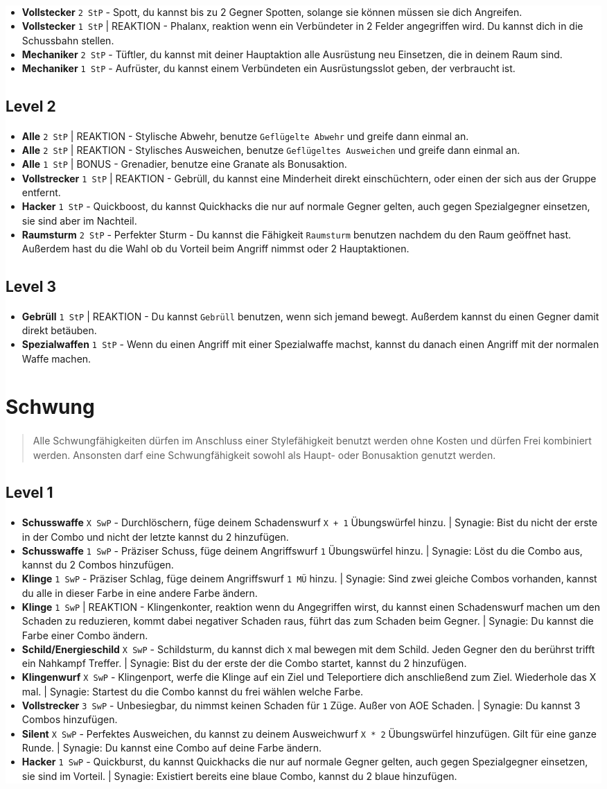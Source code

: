 - **Vollstecker** `2 StP` - Spott, du kannst bis zu 2 Gegner Spotten, solange sie können müssen sie dich Angreifen.
- **Vollstecker** `1 StP` | REAKTION - Phalanx, reaktion wenn ein Verbündeter in 2 Felder angegriffen wird. Du kannst dich in die Schussbahn stellen.
- **Mechaniker** `2 StP` - Tüftler, du kannst mit deiner Hauptaktion alle Ausrüstung neu Einsetzen, die in deinem Raum sind.
- **Mechaniker** `1 StP` - Aufrüster, du kannst einem Verbündeten ein Ausrüstungsslot geben, der verbraucht ist.

## Level 2

- **Alle** `2 StP` | REAKTION - Stylische Abwehr, benutze `Geflügelte Abwehr` und greife dann einmal an.
- **Alle** `2 StP` | REAKTION - Stylisches Ausweichen, benutze `Geflügeltes Ausweichen` und greife dann einmal an.
- **Alle** `1 StP` | BONUS - Grenadier, benutze eine Granate als Bonusaktion.
- **Vollstrecker** `1 StP` | REAKTION - Gebrüll, du kannst eine Minderheit direkt einschüchtern, oder einen der sich aus der Gruppe entfernt.
- **Hacker** `1 StP` - Quickboost, du kannst Quickhacks die nur auf normale Gegner gelten, auch gegen Spezialgegner einsetzen, sie sind aber im Nachteil. 
- **Raumsturm** `2 StP` - Perfekter Sturm - Du kannst die Fähigkeit `Raumsturm` benutzen nachdem du den Raum geöffnet hast. Außerdem hast du die Wahl ob du Vorteil beim Angriff nimmst oder 2 Hauptaktionen.

## Level 3

- **Gebrüll** `1 StP` | REAKTION - Du kannst `Gebrüll` benutzen, wenn sich jemand bewegt. Außerdem kannst du einen Gegner damit direkt betäuben.
- **Spezialwaffen** `1 StP` - Wenn du einen Angriff mit einer Spezialwaffe machst, kannst du danach einen Angriff mit der normalen Waffe machen.

# Schwung

> Alle Schwungfähigkeiten dürfen im Anschluss einer Stylefähigkeit benutzt werden ohne Kosten und dürfen Frei kombiniert werden.
> Ansonsten darf eine Schwungfähigkeit sowohl als Haupt- oder Bonusaktion genutzt werden. 

## Level 1

- **Schusswaffe** `X SwP` - Durchlöschern, füge deinem Schadenswurf `X + 1` Übungswürfel hinzu. | Synagie: Bist du nicht der erste in der Combo und nicht der letzte kannst du 2 hinzufügen.
- **Schusswaffe** `1 SwP` - Präziser Schuss, füge deinem Angriffswurf `1` Übungswürfel hinzu. | Synagie: Löst du die Combo aus, kannst du 2 Combos hinzufügen.
- **Klinge** `1 SwP` - Präziser Schlag, füge deinem Angriffswurf `1 MÜ` hinzu. | Synagie: Sind zwei gleiche Combos vorhanden, kannst du alle in dieser Farbe in eine andere Farbe ändern.
- **Klinge** `1 SwP` | REAKTION - Klingenkonter, reaktion wenn du Angegriffen wirst, du kannst einen Schadenswurf machen um den Schaden zu reduzieren, kommt dabei negativer Schaden raus, führt das zum Schaden beim Gegner. | Synagie: Du kannst die Farbe einer Combo ändern.
- **Schild/Energieschild** `X SwP` - Schildsturm, du kannst dich `X` mal bewegen mit dem Schild. Jeden Gegner den du berührst trifft ein Nahkampf Treffer. | Synagie: Bist du der erste der die Combo startet, kannst du 2 hinzufügen.
- **Klingenwurf** `X SwP` - Klingenport, werfe die Klinge auf ein Ziel und Teleportiere dich anschließend zum Ziel. Wiederhole das X mal. | Synagie: Startest du die Combo kannst du frei wählen welche Farbe.
- **Vollstrecker** `3 SwP` - Unbesiegbar, du nimmst keinen Schaden für `1` Züge. Außer von AOE Schaden. | Synagie: Du kannst 3 Combos hinzufügen.
- **Silent** `X SwP` - Perfektes Ausweichen, du kannst zu deinem Ausweichwurf `X * 2` Übungswürfel hinzufügen. Gilt für eine ganze Runde. | Synagie: Du kannst eine Combo auf deine Farbe ändern.
- **Hacker** `1 SwP` - Quickburst, du kannst Quickhacks die nur auf normale Gegner gelten, auch gegen Spezialgegner einsetzen, sie sind im Vorteil. | Synagie: Existiert bereits eine blaue Combo, kannst du 2 blaue hinzufügen.
